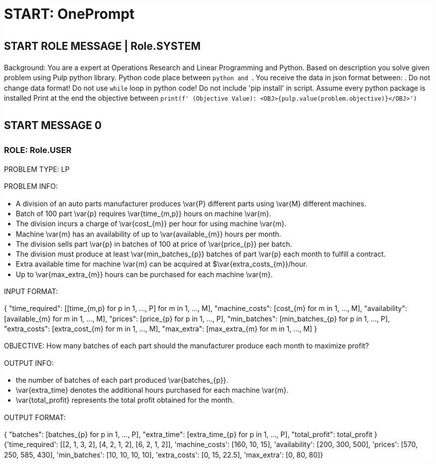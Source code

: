 
# START: OnePrompt 
## START ROLE MESSAGE | Role.SYSTEM 
Background: You are a expert at Operations Research and Linear Programming and Python. Based on description you solve given problem using Pulp python library. Python code place between ```python and ```. You receive the data in json format between: <DATA></DATA>. Do not change data format! Do not use `while` loop in python code! Do not include 'pip install' in script. Assume every python package is installed Print at the end the objective between <OBJ></OBJ> `print(f' (Objective Value): <OBJ>{pulp.value(problem.objective)}</OBJ>')`  
## START MESSAGE 0 
### ROLE: Role.USER
<DESCRIPTION>
PROBLEM TYPE: LP

PROBLEM INFO:

- A division of an auto parts manufacturer produces \var{P} different parts using \var{M} different machines.
- Batch of 100 part \var{p} requires \var{time_{m,p}} hours on machine \var{m}.
- The division incurs a charge of \var{cost_{m}} per hour for using machine \var{m}.
- Machine \var{m} has an availability of up to \var{available_{m}} hours per month.
- The division sells part \var{p} in batches of 100 at price of \var{price_{p}} per batch.
- The division must produce at least \var{min_batches_{p}} batches of part \var{p} each month to fulfill a contract.
- Extra available time for machine \var{m} can be acquired at $\var{extra_costs_{m}}/hour. 
- Up to \var{max_extra_{m}} hours can be purchased for each machine \var{m}.

INPUT FORMAT: 

{
    "time_required": [[time_{m,p} for p in 1, ..., P] for m in 1, ..., M],
    "machine_costs": [cost_{m} for m in 1, ..., M],
    "availability": [available_{m} for m in 1, ..., M],
    "prices": [price_{p} for p in 1, ..., P],
    "min_batches": [min_batches_{p} for p in 1, ..., P],
    "extra_costs": [extra_cost_{m} for m in 1, ..., M],
    "max_extra": [max_extra_{m} for m in 1, ..., M]
}

OBJECTIVE: How many batches of each part should the manufacturer produce each month to maximize profit?

OUTPUT INFO:

- the number of batches of each part produced \var{batches_{p}}.
- \var{extra_time} denotes the additional hours purchased for each machine \var{m}.
- \var{total_profit} represents the total profit obtained for the month.

OUTPUT FORMAT:

{
    "batches": [batches_{p} for p in 1, ..., P],
    "extra_time": [extra_time_{p} for p in 1, ..., P],
    "total_profit": total_profit
}
</DESCRIPTION>
<DATA>
{'time_required': [[2, 1, 3, 2], [4, 2, 1, 2], [6, 2, 1, 2]], 'machine_costs': [160, 10, 15], 'availability': [200, 300, 500], 'prices': [570, 250, 585, 430], 'min_batches': [10, 10, 10, 10], 'extra_costs': [0, 15, 22.5], 'max_extra': [0, 80, 80]}</DATA>
